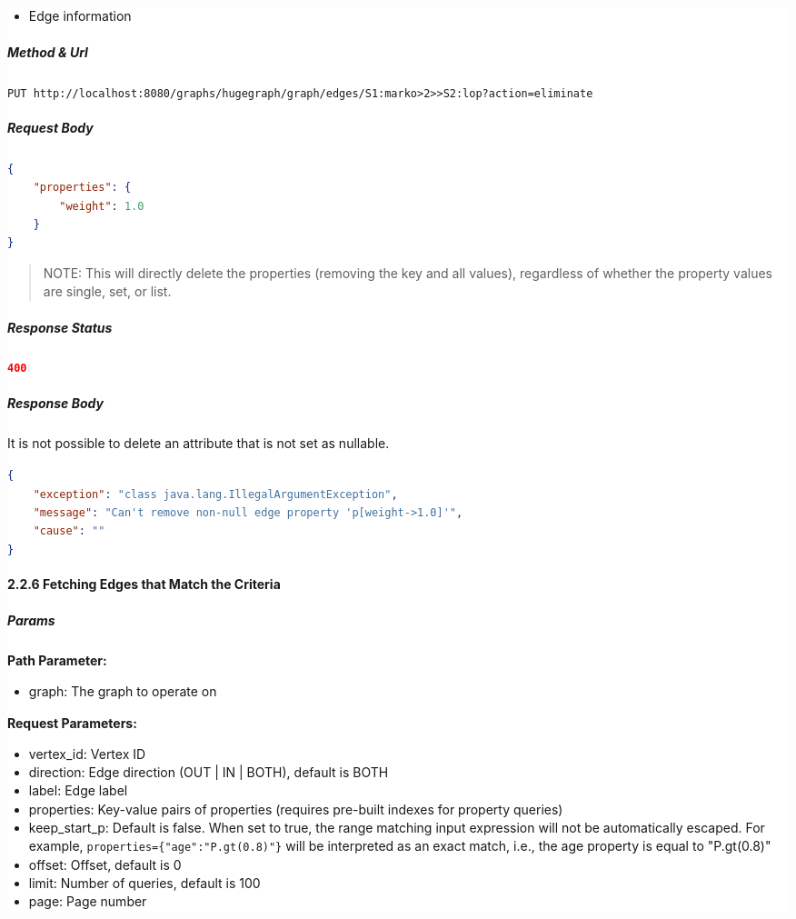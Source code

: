 - Edge information

##### Method & Url

```
PUT http://localhost:8080/graphs/hugegraph/graph/edges/S1:marko>2>>S2:lop?action=eliminate
```

##### Request Body

```json
{
    "properties": {
        "weight": 1.0
    }
}
```

> NOTE: This will directly delete the properties (removing the key and all values), regardless of whether the property values are single, set, or list.

##### Response Status

```json
400
```

##### Response Body

It is not possible to delete an attribute that is not set as nullable.

```json
{
    "exception": "class java.lang.IllegalArgumentException",
    "message": "Can't remove non-null edge property 'p[weight->1.0]'",
    "cause": ""
}
```

#### 2.2.6 Fetching Edges that Match the Criteria

##### Params

**Path Parameter:**

- graph: The graph to operate on

**Request Parameters:**

- vertex_id: Vertex ID
- direction: Edge direction (OUT | IN | BOTH), default is BOTH
- label: Edge label
- properties: Key-value pairs of properties (requires pre-built indexes for property queries)
- keep_start_p: Default is false. When set to true, the range matching input expression will not be automatically escaped. For example, `properties={"age":"P.gt(0.8)"}` will be interpreted as an exact match, i.e., the age property is equal to "P.gt(0.8)"
- offset: Offset, default is 0
- limit: Number of queries, default is 100
- page: Page number
